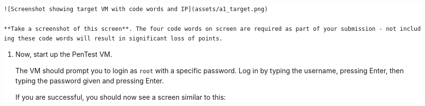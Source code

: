     ![Screenshot showing target VM with code words and IP](assets/a1_target.png)

    **Take a screenshot of this screen**. The four code words on screen are required as part of your submission - not including these code words will result in significant loss of points.

1. Now, start up the PenTest VM.

    The VM should prompt you to login as `root` with a specific password. Log in by typing the username, pressing Enter, then typing the password given and pressing Enter.

    If you are successful, you should now see a screen similar to this:
